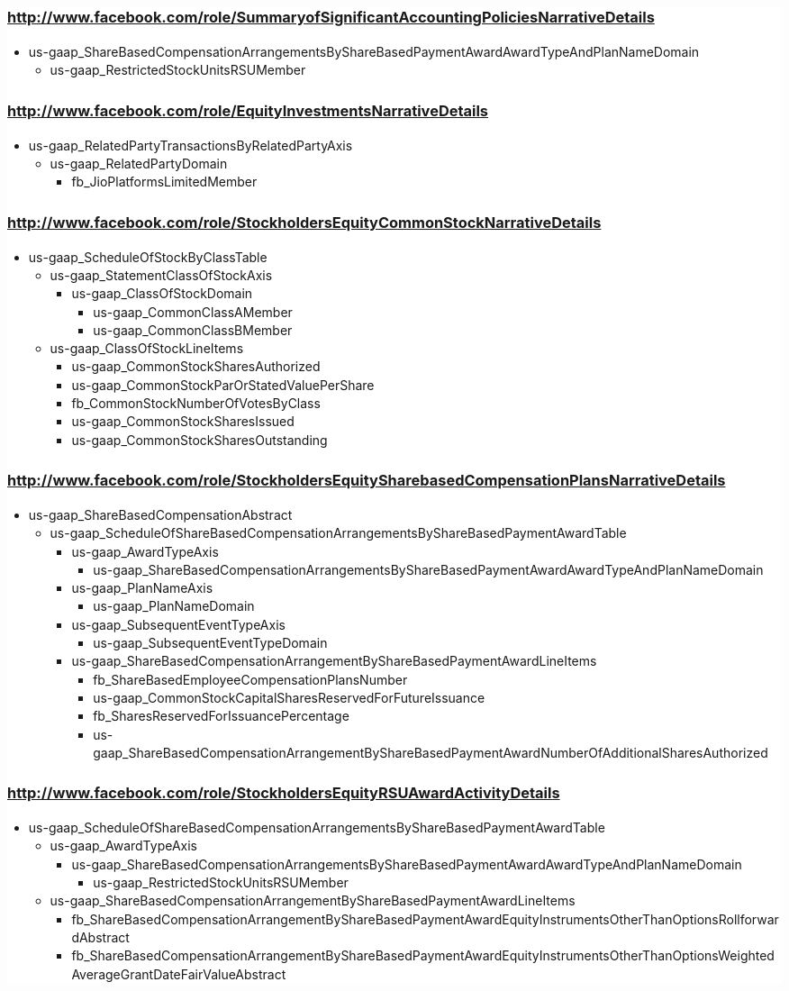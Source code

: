 ### http://www.facebook.com/role/SummaryofSignificantAccountingPoliciesNarrativeDetails

- us-gaap_ShareBasedCompensationArrangementsByShareBasedPaymentAwardAwardTypeAndPlanNameDomain
  - us-gaap_RestrictedStockUnitsRSUMember

### http://www.facebook.com/role/EquityInvestmentsNarrativeDetails

- us-gaap_RelatedPartyTransactionsByRelatedPartyAxis
  - us-gaap_RelatedPartyDomain
    - fb_JioPlatformsLimitedMember

### http://www.facebook.com/role/StockholdersEquityCommonStockNarrativeDetails

- us-gaap_ScheduleOfStockByClassTable
  - us-gaap_StatementClassOfStockAxis
    - us-gaap_ClassOfStockDomain
      - us-gaap_CommonClassAMember
      - us-gaap_CommonClassBMember
  - us-gaap_ClassOfStockLineItems
    - us-gaap_CommonStockSharesAuthorized
    - us-gaap_CommonStockParOrStatedValuePerShare
    - fb_CommonStockNumberOfVotesByClass
    - us-gaap_CommonStockSharesIssued
    - us-gaap_CommonStockSharesOutstanding

### http://www.facebook.com/role/StockholdersEquitySharebasedCompensationPlansNarrativeDetails

- us-gaap_ShareBasedCompensationAbstract
  - us-gaap_ScheduleOfShareBasedCompensationArrangementsByShareBasedPaymentAwardTable
    - us-gaap_AwardTypeAxis
      - us-gaap_ShareBasedCompensationArrangementsByShareBasedPaymentAwardAwardTypeAndPlanNameDomain
    - us-gaap_PlanNameAxis
      - us-gaap_PlanNameDomain
    - us-gaap_SubsequentEventTypeAxis
      - us-gaap_SubsequentEventTypeDomain
    - us-gaap_ShareBasedCompensationArrangementByShareBasedPaymentAwardLineItems
      - fb_ShareBasedEmployeeCompensationPlansNumber
      - us-gaap_CommonStockCapitalSharesReservedForFutureIssuance
      - fb_SharesReservedForIssuancePercentage
      - us-gaap_ShareBasedCompensationArrangementByShareBasedPaymentAwardNumberOfAdditionalSharesAuthorized

### http://www.facebook.com/role/StockholdersEquityRSUAwardActivityDetails

- us-gaap_ScheduleOfShareBasedCompensationArrangementsByShareBasedPaymentAwardTable
  - us-gaap_AwardTypeAxis
    - us-gaap_ShareBasedCompensationArrangementsByShareBasedPaymentAwardAwardTypeAndPlanNameDomain
      - us-gaap_RestrictedStockUnitsRSUMember
  - us-gaap_ShareBasedCompensationArrangementByShareBasedPaymentAwardLineItems
    - fb_ShareBasedCompensationArrangementByShareBasedPaymentAwardEquityInstrumentsOtherThanOptionsRollforwardAbstract
    - fb_ShareBasedCompensationArrangementByShareBasedPaymentAwardEquityInstrumentsOtherThanOptionsWeightedAverageGrantDateFairValueAbstract
